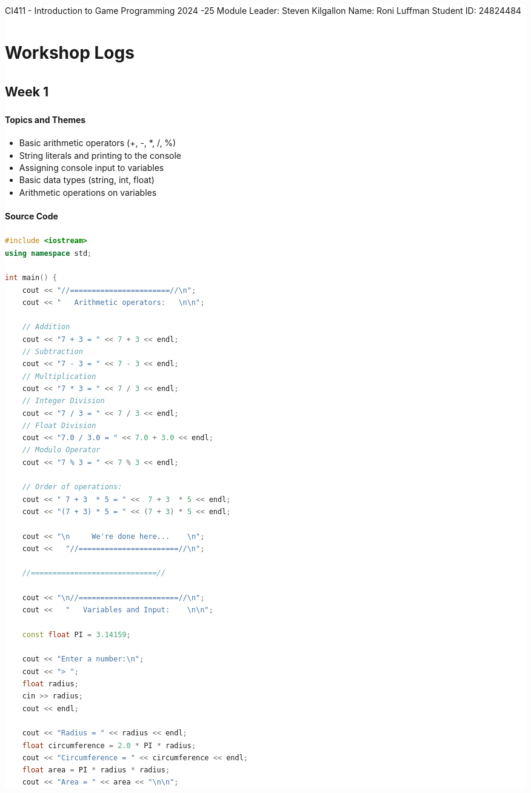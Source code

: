 CI411 - Introduction to Game Programming 2024 -25
Module Leader: Steven Kilgallon
Name: Roni Luffman
Student ID: 24824484

# Workshop Logs
## Week 1
#### Topics and Themes
- Basic arithmetic operators (+, -, \*,  /, %)
- String literals and printing to the console
- Assigning console input to variables
- Basic data types (string, int, float)
- Arithmetic operations on variables
#### Source Code
```cpp
#include <iostream>
using namespace std;

int main() {
    cout << "//=======================//\n";
    cout << "   Arithmetic operators:   \n\n";

    // Addition
    cout << "7 + 3 = " << 7 + 3 << endl;
    // Subtraction
    cout << "7 - 3 = " << 7 - 3 << endl;
    // Multiplication
    cout << "7 * 3 = " << 7 / 3 << endl;
    // Integer Division
    cout << "7 / 3 = " << 7 / 3 << endl;
    // Float Division
    cout << "7.0 / 3.0 = " << 7.0 + 3.0 << endl;
    // Modulo Operator
    cout << "7 % 3 = " << 7 % 3 << endl;

    // Order of operations:
    cout << " 7 + 3  * 5 = " <<  7 + 3  * 5 << endl;
    cout << "(7 + 3) * 5 = " << (7 + 3) * 5 << endl;

    cout << "\n     We're done here...    \n";
    cout <<   "//=======================//\n";

    //=============================//

    cout << "\n//=======================//\n";
    cout <<   "   Variables and Input:    \n\n";

    const float PI = 3.14159;

    cout << "Enter a number:\n";
    cout << "> ";
    float radius;
    cin >> radius;
    cout << endl;

    cout << "Radius = " << radius << endl;
    float circumference = 2.0 * PI * radius;
    cout << "Circumference = " << circumference << endl;
    float area = PI * radius * radius;
    cout << "Area = " << area << "\n\n";

```
